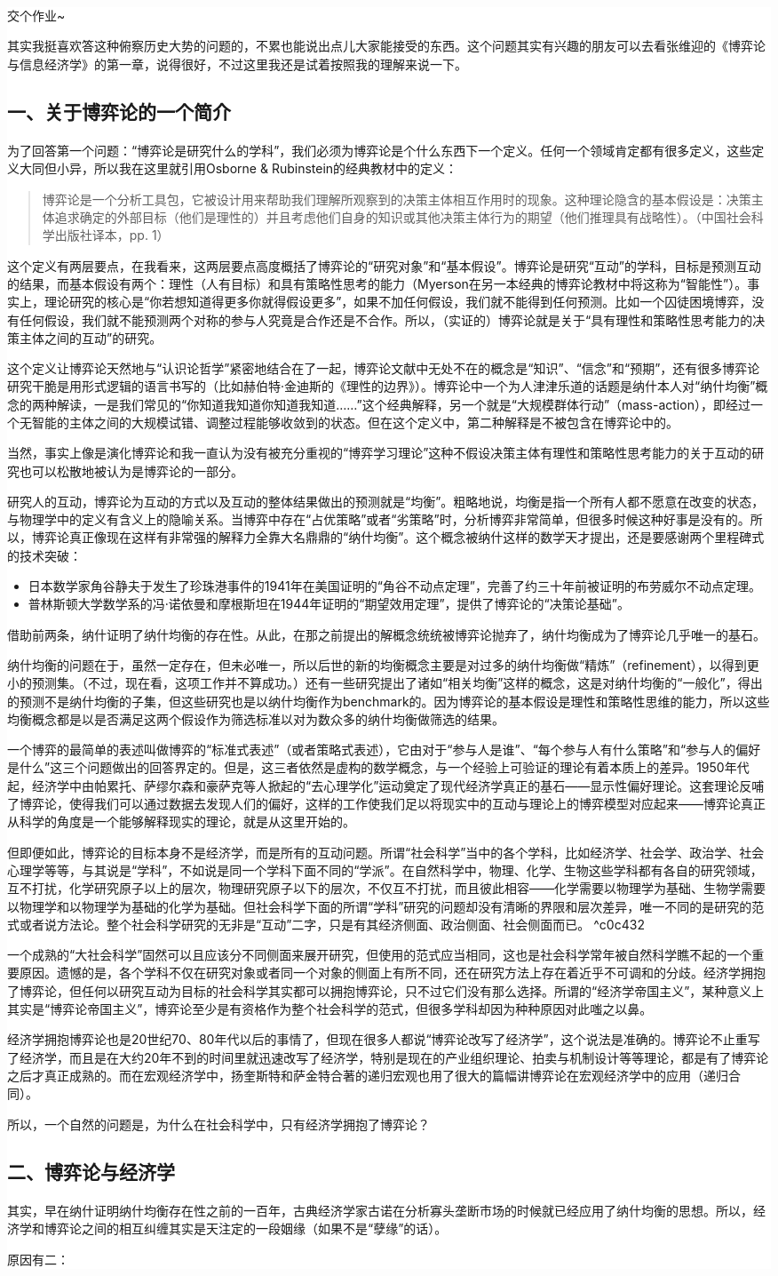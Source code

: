 交个作业~

其实我挺喜欢答这种俯察历史大势的问题的，不累也能说出点儿大家能接受的东西。这个问题其实有兴趣的朋友可以去看张维迎的《博弈论与信息经济学》的第一章，说得很好，不过这里我还是试着按照我的理解来说一下。

## 一、关于博弈论的一个简介

为了回答第一个问题：“博弈论是研究什么的学科”，我们必须为博弈论是个什么东西下一个定义。任何一个领域肯定都有很多定义，这些定义大同但小异，所以我在这里就引用Osborne & Rubinstein的经典教材中的定义：

> 博弈论是一个分析工具包，它被设计用来帮助我们理解所观察到的决策主体相互作用时的现象。这种理论隐含的基本假设是：决策主体追求确定的外部目标（他们是理性的）并且考虑他们自身的知识或其他决策主体行为的期望（他们推理具有战略性）。（中国社会科学出版社译本，pp. 1）

这个定义有两层要点，在我看来，这两层要点高度概括了博弈论的“研究对象”和“基本假设”。博弈论是研究“互动”的学科，目标是预测互动的结果，而基本假设有两个：理性（人有目标）和具有策略性思考的能力（Myerson在另一本经典的博弈论教材中将这称为“智能性”）。事实上，理论研究的核心是“你若想知道得更多你就得假设更多”，如果不加任何假设，我们就不能得到任何预测。比如一个囚徒困境博弈，没有任何假设，我们就不能预测两个对称的参与人究竟是合作还是不合作。所以，（实证的）博弈论就是关于“具有理性和策略性思考能力的决策主体之间的互动”的研究。

这个定义让博弈论天然地与“认识论哲学”紧密地结合在了一起，博弈论文献中无处不在的概念是“知识”、“信念”和“预期”，还有很多博弈论研究干脆是用形式逻辑的语言书写的（比如赫伯特·金迪斯的《理性的边界》）。博弈论中一个为人津津乐道的话题是纳什本人对“纳什均衡”概念的两种解读，一是我们常见的“你知道我知道你知道我知道……”这个经典解释，另一个就是“大规模群体行动”（mass-action），即经过一个无智能的主体之间的大规模试错、调整过程能够收敛到的状态。但在这个定义中，第二种解释是不被包含在博弈论中的。

当然，事实上像是演化博弈论和我一直认为没有被充分重视的“博弈学习理论”这种不假设决策主体有理性和策略性思考能力的关于互动的研究也可以松散地被认为是博弈论的一部分。

研究人的互动，博弈论为互动的方式以及互动的整体结果做出的预测就是“均衡”。粗略地说，均衡是指一个所有人都不愿意在改变的状态，与物理学中的定义有含义上的隐喻关系。当博弈中存在“占优策略”或者“劣策略”时，分析博弈非常简单，但很多时候这种好事是没有的。所以，博弈论真正像现在这样有非常强的解释力全靠大名鼎鼎的“纳什均衡”。这个概念被纳什这样的数学天才提出，还是要感谢两个里程碑式的技术突破：

-   日本数学家角谷静夫于发生了珍珠港事件的1941年在美国证明的“角谷不动点定理”，完善了约三十年前被证明的布劳威尔不动点定理。
-   普林斯顿大学数学系的冯·诺依曼和摩根斯坦在1944年证明的“期望效用定理”，提供了博弈论的“决策论基础”。

借助前两条，纳什证明了纳什均衡的存在性。从此，在那之前提出的解概念统统被博弈论抛弃了，纳什均衡成为了博弈论几乎唯一的基石。

纳什均衡的问题在于，虽然一定存在，但未必唯一，所以后世的新的均衡概念主要是对过多的纳什均衡做“精炼”（refinement），以得到更小的预测集。（不过，现在看，这项工作并不算成功。）还有一些研究提出了诸如“相关均衡”这样的概念，这是对纳什均衡的“一般化”，得出的预测不是纳什均衡的子集，但这些研究也是以纳什均衡作为benchmark的。因为博弈论的基本假设是理性和策略性思维的能力，所以这些均衡概念都是以是否满足这两个假设作为筛选标准以对为数众多的纳什均衡做筛选的结果。

一个博弈的最简单的表述叫做博弈的“标准式表述”（或者策略式表述），它由对于“参与人是谁”、“每个参与人有什么策略”和“参与人的偏好是什么”这三个问题做出的回答界定的。但是，这三者依然是虚构的数学概念，与一个经验上可验证的理论有着本质上的差异。1950年代起，经济学中由帕累托、萨缪尔森和豪萨克等人掀起的“去心理学化”运动奠定了现代经济学真正的基石——显示性偏好理论。这套理论反哺了博弈论，使得我们可以通过数据去发现人们的偏好，这样的工作使我们足以将现实中的互动与理论上的博弈模型对应起来——博弈论真正从科学的角度是一个能够解释现实的理论，就是从这里开始的。

但即便如此，博弈论的目标本身不是经济学，而是所有的互动问题。所谓“社会科学”当中的各个学科，比如经济学、社会学、政治学、社会心理学等等，与其说是“学科”，不如说是同一个学科下面不同的“学派”。在自然科学中，物理、化学、生物这些学科都有各自的研究领域，互不打扰，化学研究原子以上的层次，物理研究原子以下的层次，不仅互不打扰，而且彼此相容——化学需要以物理学为基础、生物学需要以物理学和以物理学为基础的化学为基础。但社会科学下面的所谓“学科”研究的问题却没有清晰的界限和层次差异，唯一不同的是研究的范式或者说方法论。整个社会科学研究的无非是“互动”二字，只是有其经济侧面、政治侧面、社会侧面而已。 ^c0c432

一个成熟的“大社会科学”固然可以且应该分不同侧面来展开研究，但使用的范式应当相同，这也是社会科学常年被自然科学瞧不起的一个重要原因。遗憾的是，各个学科不仅在研究对象或者同一个对象的侧面上有所不同，还在研究方法上存在着近乎不可调和的分歧。经济学拥抱了博弈论，但任何以研究互动为目标的社会科学其实都可以拥抱博弈论，只不过它们没有那么选择。所谓的“经济学帝国主义”，某种意义上其实是“博弈论帝国主义”，博弈论至少是有资格作为整个社会科学的范式，但很多学科却因为种种原因对此嗤之以鼻。

经济学拥抱博弈论也是20世纪70、80年代以后的事情了，但现在很多人都说“博弈论改写了经济学”，这个说法是准确的。博弈论不止重写了经济学，而且是在大约20年不到的时间里就迅速改写了经济学，特别是现在的产业组织理论、拍卖与机制设计等等理论，都是有了博弈论之后才真正成熟的。而在宏观经济学中，扬奎斯特和萨金特合著的递归宏观也用了很大的篇幅讲博弈论在宏观经济学中的应用（递归合同）。

所以，一个自然的问题是，为什么在社会科学中，只有经济学拥抱了博弈论？

## 二、博弈论与经济学

其实，早在纳什证明纳什均衡存在性之前的一百年，古典经济学家古诺在分析寡头垄断市场的时候就已经应用了纳什均衡的思想。所以，经济学和博弈论之间的相互纠缠其实是天注定的一段姻缘（如果不是“孽缘”的话）。

原因有二：

